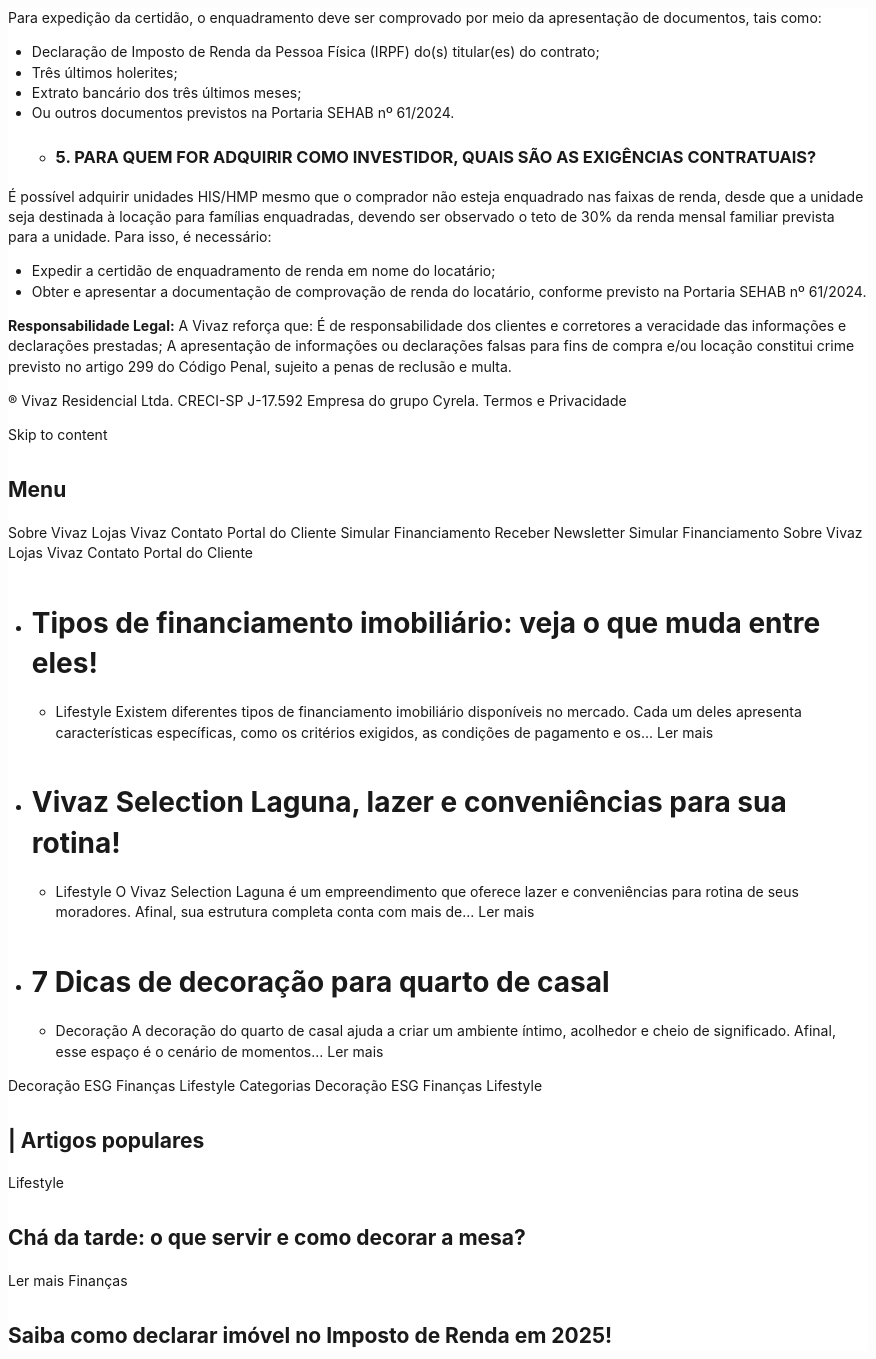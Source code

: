
Para expedição da certidão, o enquadramento deve ser comprovado por meio da apresentação de documentos, tais como:
- Declaração de Imposto de Renda da Pessoa Física (IRPF) do(s) titular(es) do contrato;
- Três últimos holerites;
- Extrato bancário dos três últimos meses;
- Ou outros documentos previstos na Portaria SEHAB nº 61/2024.
  * ### 5. PARA QUEM FOR ADQUIRIR COMO INVESTIDOR, QUAIS SÃO AS EXIGÊNCIAS CONTRATUAIS?
É possível adquirir unidades HIS/HMP mesmo que o comprador não esteja enquadrado nas faixas de renda, desde que a unidade seja destinada à locação para famílias enquadradas, devendo ser observado o teto de 30% da renda mensal familiar prevista para a unidade.
Para isso, é necessário:
- Expedir a certidão de enquadramento de renda em nome do locatário;
- Obter e apresentar a documentação de comprovação de renda do locatário, conforme previsto na Portaria SEHAB nº 61/2024.


**Responsabilidade Legal:**
A Vivaz reforça que: É de responsabilidade dos clientes e corretores a veracidade das informações e declarações prestadas;
A apresentação de informações ou declarações falsas para fins de compra e/ou locação constitui crime previsto no artigo 299 do Código Penal, sujeito a penas de reclusão e multa.  

  

® Vivaz Residencial Ltda. CRECI-SP J-17.592 Empresa do grupo Cyrela.
Termos e Privacidade

Skip to content
## Menu
Sobre Vivaz Lojas Vivaz Contato Portal do Cliente
Simular Financiamento 
Receber Newsletter 
Simular Financiamento 
Sobre Vivaz Lojas Vivaz Contato Portal do Cliente
  * #  **Tipos de financiamento imobiliário: veja o que muda entre eles!**
    * Lifestyle
Existem diferentes tipos de financiamento imobiliário disponíveis no mercado. Cada um deles apresenta características específicas, como os critérios exigidos, as condições de pagamento e os... 
Ler mais 
  * #  Vivaz Selection Laguna, lazer e conveniências para sua rotina! 
    * Lifestyle
O Vivaz Selection Laguna é um empreendimento que oferece lazer e conveniências para rotina de seus moradores. Afinal, sua estrutura completa conta com mais de... 
Ler mais 
  * #  7 Dicas de decoração para quarto de casal 
    * Decoração
A decoração do quarto de casal ajuda a criar um ambiente íntimo, acolhedor e cheio de significado. Afinal, esse espaço é o cenário de momentos... 
Ler mais 


Decoração
ESG
Finanças
Lifestyle
Categorias  Decoração ESG Finanças Lifestyle
## | Artigos populares
Lifestyle
## Chá da tarde: o que servir e como decorar a mesa?
Ler mais
Finanças
## Saiba como declarar imóvel no Imposto de Renda em 2025!